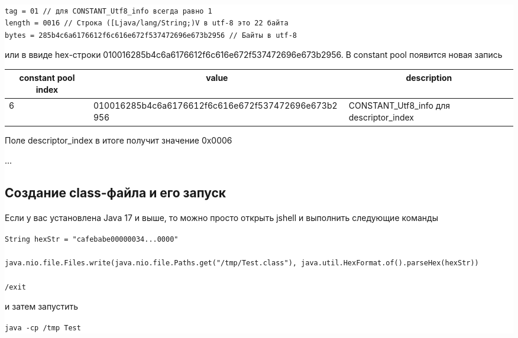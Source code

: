 ```
tag = 01 // для CONSTANT_Utf8_info всегда равно 1
length = 0016 // Строка ([Ljava/lang/String;)V в utf-8 это 22 байта
bytes = 285b4c6a6176612f6c616e672f537472696e673b2956 // Байты в utf-8
```

или в ввиде hex-строки 010016285b4c6a6176612f6c616e672f537472696e673b2956. В constant pool появится
новая запись

| constant pool index | value                                              | description                             |
| ---                 | ---                                                | ---                                     |
| 6                   | 010016285b4c6a6176612f6c616e672f537472696e673b2956 | CONSTANT_Utf8_info для descriptor_index |

Поле descriptor_index в итоге получит значение 0x0006

...

## Создание class-файла и его запуск

Если у вас установлена Java 17 и выше, то можно просто открыть jshell и выполнить следующие команды

```
String hexStr = "cafebabe00000034...0000"

java.nio.file.Files.write(java.nio.file.Paths.get("/tmp/Test.class"), java.util.HexFormat.of().parseHex(hexStr))

/exit
```

и затем запустить

```
java -cp /tmp Test
```
